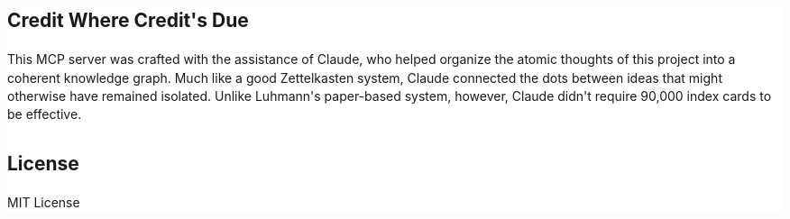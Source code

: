 ## Credit Where Credit's Due

This MCP server was crafted with the assistance of Claude, who helped organize the atomic thoughts of this project into a coherent knowledge graph. Much like a good Zettelkasten system, Claude connected the dots between ideas that might otherwise have remained isolated. Unlike Luhmann's paper-based system, however, Claude didn't require 90,000 index cards to be effective.

## License

MIT License

